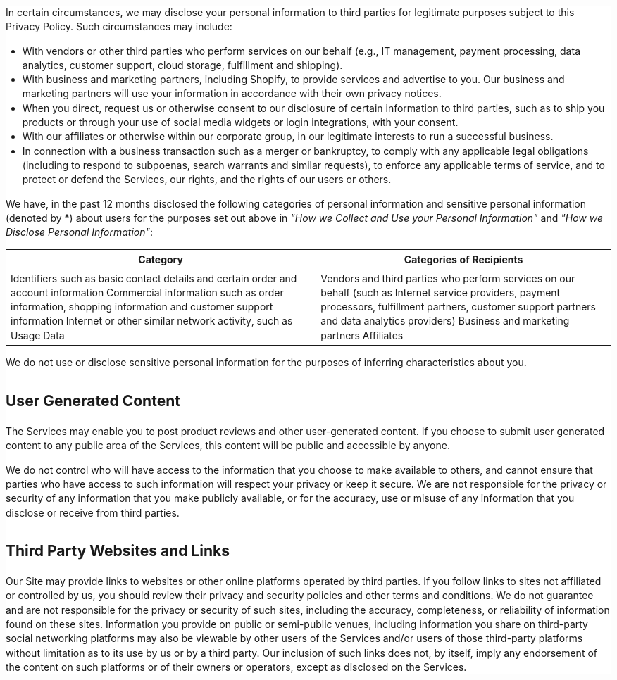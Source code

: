 In certain circumstances, we may disclose your personal information to third parties for legitimate purposes subject to this Privacy Policy. Such circumstances may include:

- With vendors or other third parties who perform services on our behalf (e.g., IT management, payment processing, data analytics, customer support, cloud storage, fulfillment and shipping).
- With business and marketing partners, including Shopify, to provide services and advertise to you. Our business and marketing partners will use your information in accordance with their own privacy notices.
- When you direct, request us or otherwise consent to our disclosure of certain information to third parties, such as to ship you products or through your use of social media widgets or login integrations, with your consent.
- With our affiliates or otherwise within our corporate group, in our legitimate interests to run a successful business.
- In connection with a business transaction such as a merger or bankruptcy, to comply with any applicable legal obligations (including to respond to subpoenas, search warrants and similar requests), to enforce any applicable terms of service, and to protect or defend the Services, our rights, and the rights of our users or others.

We have, in the past 12 months disclosed the following categories of personal information and sensitive personal information (denoted by *) about users for the purposes set out above in *"How we Collect and Use your Personal Information"* and *"How we Disclose Personal Information"*:

| Category                                                     | Categories of Recipients                                     |
| ------------------------------------------------------------ | ------------------------------------------------------------ |
| Identifiers such as basic contact details and certain order and account information Commercial information such as order information, shopping information and customer support information Internet or other similar network activity, such as Usage Data | Vendors and third parties who perform services on our behalf (such as Internet service providers, payment processors, fulfillment partners, customer support partners and data analytics providers) Business and marketing partners Affiliates |

We do not use or disclose sensitive personal information for the purposes of inferring characteristics about you.

## User Generated Content

The Services may enable you to post product reviews and other user-generated content. If you choose to submit user generated content to any public area of the Services, this content will be public and accessible by anyone.

We do not control who will have access to the information that you choose to make available to others, and cannot ensure that parties who have access to such information will respect your privacy or keep it secure. We are not responsible for the privacy or security of any information that you make publicly available, or for the accuracy, use or misuse of any information that you disclose or receive from third parties.

## Third Party Websites and Links

Our Site may provide links to websites or other online platforms operated by third parties. If you follow links to sites not affiliated or controlled by us, you should review their privacy and security policies and other terms and conditions. We do not guarantee and are not responsible for the privacy or security of such sites, including the accuracy, completeness, or reliability of information found on these sites. Information you provide on public or semi-public venues, including information you share on third-party social networking platforms may also be viewable by other users of the Services and/or users of those third-party platforms without limitation as to its use by us or by a third party. Our inclusion of such links does not, by itself, imply any endorsement of the content on such platforms or of their owners or operators, except as disclosed on the Services.
